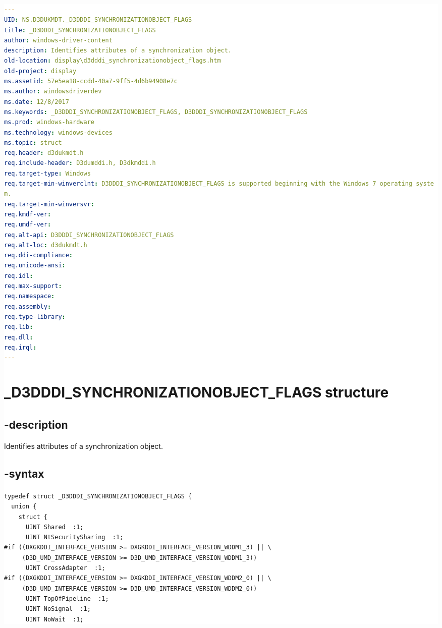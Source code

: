 ```yaml
---
UID: NS.D3DUKMDT._D3DDDI_SYNCHRONIZATIONOBJECT_FLAGS
title: _D3DDDI_SYNCHRONIZATIONOBJECT_FLAGS
author: windows-driver-content
description: Identifies attributes of a synchronization object.
old-location: display\d3dddi_synchronizationobject_flags.htm
old-project: display
ms.assetid: 57e5ea18-ccdd-40a7-9ff5-4d6b94908e7c
ms.author: windowsdriverdev
ms.date: 12/8/2017
ms.keywords: _D3DDDI_SYNCHRONIZATIONOBJECT_FLAGS, D3DDDI_SYNCHRONIZATIONOBJECT_FLAGS
ms.prod: windows-hardware
ms.technology: windows-devices
ms.topic: struct
req.header: d3dukmdt.h
req.include-header: D3dumddi.h, D3dkmddi.h
req.target-type: Windows
req.target-min-winverclnt: D3DDDI_SYNCHRONIZATIONOBJECT_FLAGS is supported beginning with the Windows 7 operating system.
req.target-min-winversvr: 
req.kmdf-ver: 
req.umdf-ver: 
req.alt-api: D3DDDI_SYNCHRONIZATIONOBJECT_FLAGS
req.alt-loc: d3dukmdt.h
req.ddi-compliance: 
req.unicode-ansi: 
req.idl: 
req.max-support: 
req.namespace: 
req.assembly: 
req.type-library: 
req.lib: 
req.dll: 
req.irql: 
---
```


# _D3DDDI_SYNCHRONIZATIONOBJECT_FLAGS structure



## -description
Identifies attributes of a synchronization object.



## -syntax

````
typedef struct _D3DDDI_SYNCHRONIZATIONOBJECT_FLAGS {
  union {
    struct {
      UINT Shared  :1;
      UINT NtSecuritySharing  :1;
#if ((DXGKDDI_INTERFACE_VERSION >= DXGKDDI_INTERFACE_VERSION_WDDM1_3) || \
     (D3D_UMD_INTERFACE_VERSION >= D3D_UMD_INTERFACE_VERSION_WDDM1_3))
      UINT CrossAdapter  :1;
#if ((DXGKDDI_INTERFACE_VERSION >= DXGKDDI_INTERFACE_VERSION_WDDM2_0) || \
     (D3D_UMD_INTERFACE_VERSION >= D3D_UMD_INTERFACE_VERSION_WDDM2_0))
      UINT TopOfPipeline  :1;
      UINT NoSignal  :1;
      UINT NoWait  :1;
````